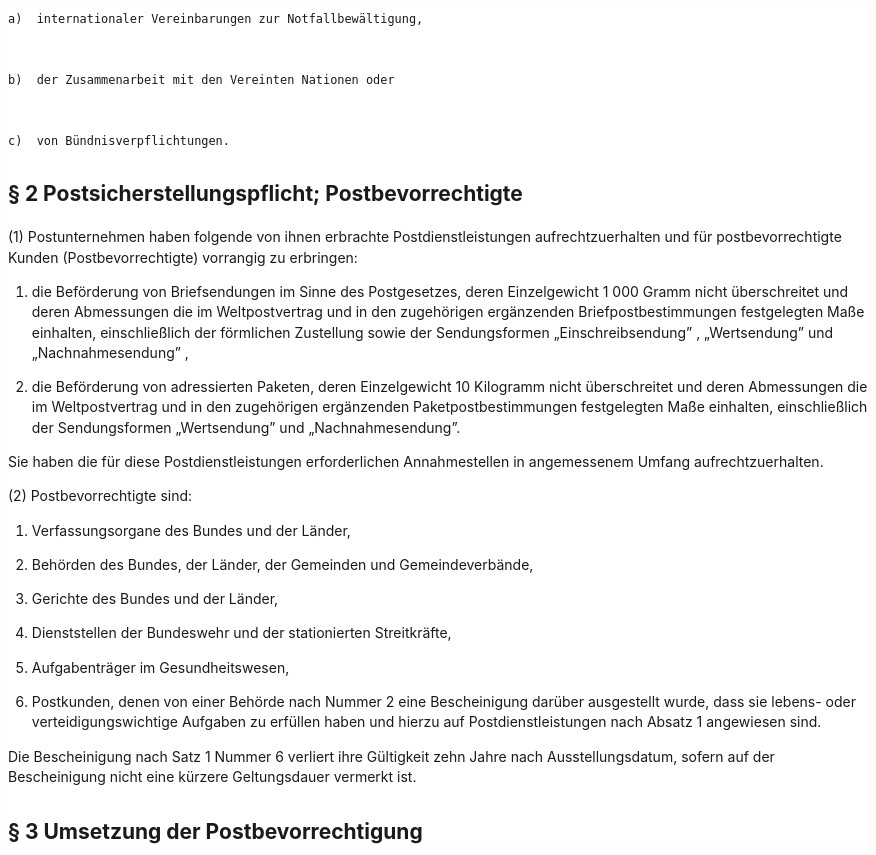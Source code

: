     a)  internationaler Vereinbarungen zur Notfallbewältigung,


    b)  der Zusammenarbeit mit den Vereinten Nationen oder


    c)  von Bündnisverpflichtungen.

## § 2 Postsicherstellungspflicht; Postbevorrechtigte

(1) Postunternehmen haben folgende von ihnen erbrachte
Postdienstleistungen aufrechtzuerhalten und für postbevorrechtigte
Kunden (Postbevorrechtigte) vorrangig zu erbringen:

1.  die Beförderung von Briefsendungen im Sinne des Postgesetzes, deren
    Einzelgewicht 1 000 Gramm nicht überschreitet und deren Abmessungen
    die im Weltpostvertrag und in den zugehörigen ergänzenden
    Briefpostbestimmungen festgelegten Maße einhalten, einschließlich der
    förmlichen Zustellung sowie der Sendungsformen „Einschreibsendung” ,
    „Wertsendung” und „Nachnahmesendung” ,


2.  die Beförderung von adressierten Paketen, deren Einzelgewicht 10
    Kilogramm nicht überschreitet und deren Abmessungen die im
    Weltpostvertrag und in den zugehörigen ergänzenden
    Paketpostbestimmungen festgelegten Maße einhalten, einschließlich der
    Sendungsformen „Wertsendung” und „Nachnahmesendung”.



Sie haben die für diese Postdienstleistungen erforderlichen
Annahmestellen in angemessenem Umfang aufrechtzuerhalten.

(2) Postbevorrechtigte sind:

1.  Verfassungsorgane des Bundes und der Länder,


2.  Behörden des Bundes, der Länder, der Gemeinden und Gemeindeverbände,


3.  Gerichte des Bundes und der Länder,


4.  Dienststellen der Bundeswehr und der stationierten Streitkräfte,


5.  Aufgabenträger im Gesundheitswesen,


6.  Postkunden, denen von einer Behörde nach Nummer 2 eine Bescheinigung
    darüber ausgestellt wurde, dass sie lebens- oder verteidigungswichtige
    Aufgaben zu erfüllen haben und hierzu auf Postdienstleistungen nach
    Absatz 1 angewiesen sind.



Die Bescheinigung nach Satz 1 Nummer 6 verliert ihre Gültigkeit zehn
Jahre nach Ausstellungsdatum, sofern auf der Bescheinigung nicht eine
kürzere Geltungsdauer vermerkt ist.

## § 3 Umsetzung der Postbevorrechtigung
